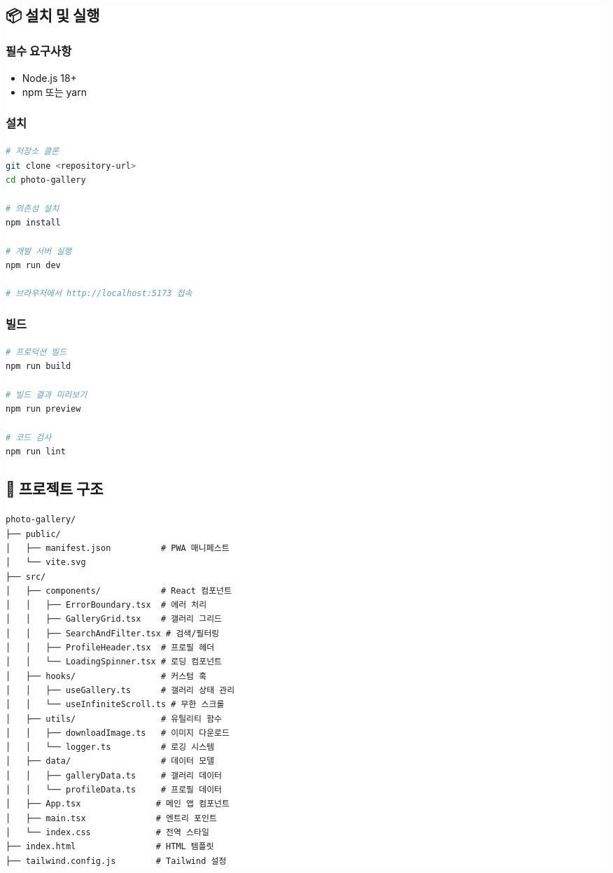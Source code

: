 ## 📦 설치 및 실행

### **필수 요구사항**
- Node.js 18+ 
- npm 또는 yarn

### **설치**

```bash
# 저장소 클론
git clone <repository-url>
cd photo-gallery

# 의존성 설치
npm install

# 개발 서버 실행
npm run dev

# 브라우저에서 http://localhost:5173 접속
```

### **빌드**

```bash
# 프로덕션 빌드
npm run build

# 빌드 결과 미리보기
npm run preview

# 코드 검사
npm run lint
```

## 📁 프로젝트 구조

```
photo-gallery/
├── public/
│   ├── manifest.json          # PWA 매니페스트
│   └── vite.svg
├── src/
│   ├── components/            # React 컴포넌트
│   │   ├── ErrorBoundary.tsx  # 에러 처리
│   │   ├── GalleryGrid.tsx    # 갤러리 그리드
│   │   ├── SearchAndFilter.tsx # 검색/필터링
│   │   ├── ProfileHeader.tsx  # 프로필 헤더
│   │   └── LoadingSpinner.tsx # 로딩 컴포넌트
│   ├── hooks/                 # 커스텀 훅
│   │   ├── useGallery.ts      # 갤러리 상태 관리
│   │   └── useInfiniteScroll.ts # 무한 스크롤
│   ├── utils/                 # 유틸리티 함수
│   │   ├── downloadImage.ts   # 이미지 다운로드
│   │   └── logger.ts          # 로깅 시스템
│   ├── data/                  # 데이터 모델
│   │   ├── galleryData.ts     # 갤러리 데이터
│   │   └── profileData.ts     # 프로필 데이터
│   ├── App.tsx               # 메인 앱 컴포넌트
│   ├── main.tsx              # 엔트리 포인트
│   └── index.css             # 전역 스타일
├── index.html                # HTML 템플릿
├── tailwind.config.js        # Tailwind 설정
```